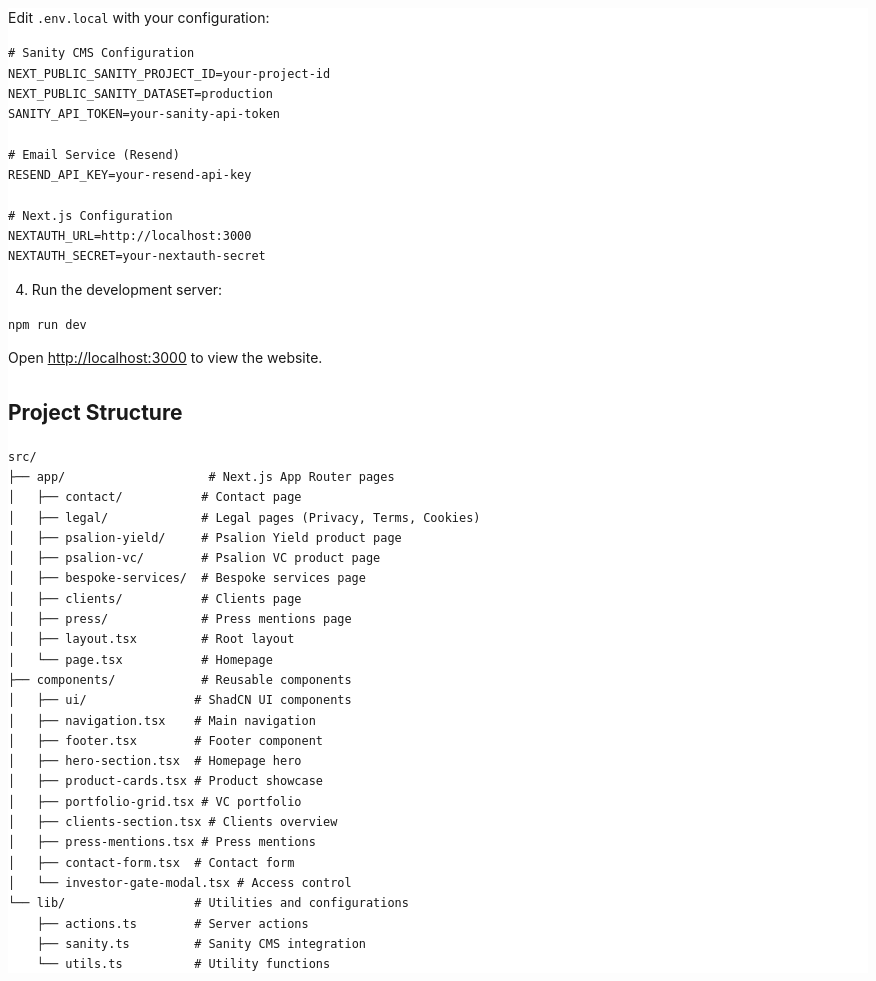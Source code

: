 Edit `.env.local` with your configuration:
```env
# Sanity CMS Configuration
NEXT_PUBLIC_SANITY_PROJECT_ID=your-project-id
NEXT_PUBLIC_SANITY_DATASET=production
SANITY_API_TOKEN=your-sanity-api-token

# Email Service (Resend)
RESEND_API_KEY=your-resend-api-key

# Next.js Configuration
NEXTAUTH_URL=http://localhost:3000
NEXTAUTH_SECRET=your-nextauth-secret
```

4. Run the development server:
```bash
npm run dev
```

Open [http://localhost:3000](http://localhost:3000) to view the website.

## Project Structure

```
src/
├── app/                    # Next.js App Router pages
│   ├── contact/           # Contact page
│   ├── legal/             # Legal pages (Privacy, Terms, Cookies)
│   ├── psalion-yield/     # Psalion Yield product page
│   ├── psalion-vc/        # Psalion VC product page
│   ├── bespoke-services/  # Bespoke services page
│   ├── clients/           # Clients page
│   ├── press/             # Press mentions page
│   ├── layout.tsx         # Root layout
│   └── page.tsx           # Homepage
├── components/            # Reusable components
│   ├── ui/               # ShadCN UI components
│   ├── navigation.tsx    # Main navigation
│   ├── footer.tsx        # Footer component
│   ├── hero-section.tsx  # Homepage hero
│   ├── product-cards.tsx # Product showcase
│   ├── portfolio-grid.tsx # VC portfolio
│   ├── clients-section.tsx # Clients overview
│   ├── press-mentions.tsx # Press mentions
│   ├── contact-form.tsx  # Contact form
│   └── investor-gate-modal.tsx # Access control
└── lib/                  # Utilities and configurations
    ├── actions.ts        # Server actions
    ├── sanity.ts         # Sanity CMS integration
    └── utils.ts          # Utility functions
```
